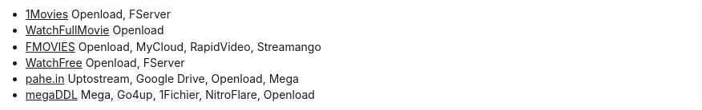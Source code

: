   * [1Movies](http://1movies.nl) Openload, FServer
  * [WatchFullMovie](http://watchfullmovie.co) Openload
  * [FMOVIES](https://www3.fmovies.to/) Openload, MyCloud, RapidVideo, Streamango
  * [WatchFree](https://watchfree.at/) Openload, FServer
  * [pahe.in](https://pahe.in/) Uptostream, Google Drive, Openload, Mega
  * [megaDDL](https://megaddl.co/) Mega, Go4up, 1Fichier, NitroFlare, Openload